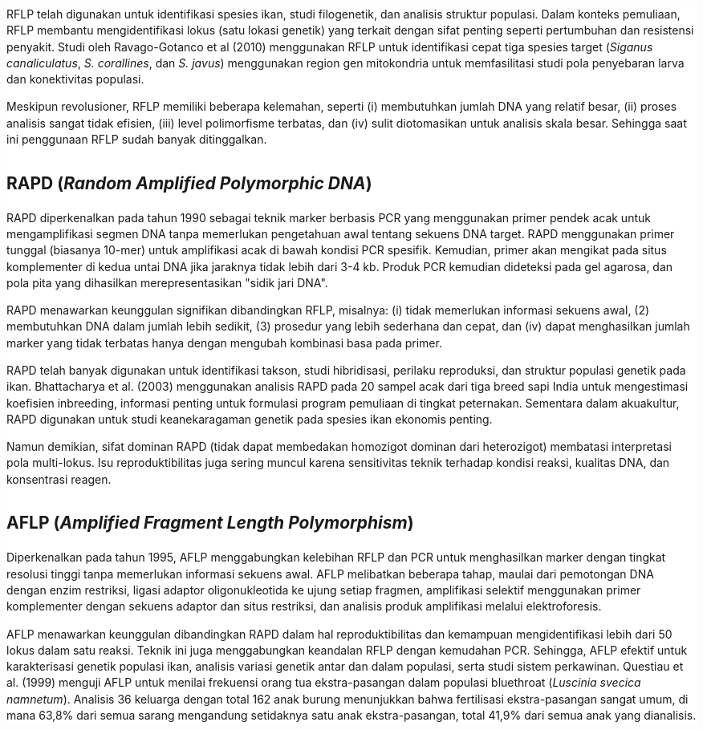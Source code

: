 RFLP telah digunakan untuk identifikasi spesies ikan, studi filogenetik, dan analisis struktur populasi. Dalam konteks pemuliaan, RFLP membantu mengidentifikasi lokus (satu lokasi genetik) yang terkait dengan sifat penting seperti pertumbuhan dan resistensi penyakit. Studi oleh Ravago-Gotanco et al (2010) menggunakan RFLP untuk identifikasi cepat tiga spesies target (*Siganus canaliculatus*, *S. corallines*, dan *S. javus*) menggunakan region gen mitokondria untuk memfasilitasi studi pola penyebaran larva dan konektivitas populasi.

Meskipun revolusioner, RFLP memiliki beberapa kelemahan, seperti (i) membutuhkan jumlah DNA yang relatif besar, (ii) proses analisis sangat tidak efisien, (iii) level polimorfisme terbatas, dan (iv) sulit diotomasikan untuk analisis skala besar. Sehingga saat ini penggunaan RFLP sudah banyak ditinggalkan.

## RAPD (*Random Amplified Polymorphic DNA*)

RAPD diperkenalkan pada tahun 1990 sebagai teknik marker berbasis PCR yang menggunakan primer pendek acak untuk mengamplifikasi segmen DNA tanpa memerlukan pengetahuan awal tentang sekuens DNA target. RAPD menggunakan primer tunggal (biasanya 10-mer) untuk amplifikasi acak di bawah kondisi PCR spesifik. Kemudian, primer akan mengikat pada situs komplementer di kedua untai DNA jika jaraknya tidak lebih dari 3-4 kb. Produk PCR kemudian dideteksi pada gel agarosa, dan pola pita yang dihasilkan merepresentasikan "sidik jari DNA".

RAPD menawarkan keunggulan signifikan dibandingkan RFLP, misalnya: (i) tidak memerlukan informasi sekuens awal, (2) membutuhkan DNA dalam jumlah lebih sedikit, (3) prosedur yang lebih sederhana dan cepat, dan (iv) dapat menghasilkan jumlah marker yang tidak terbatas hanya dengan mengubah kombinasi basa pada primer.

RAPD telah banyak digunakan untuk identifikasi takson, studi hibridisasi, perilaku reproduksi, dan struktur populasi genetik pada ikan. Bhattacharya et al. (2003) menggunakan analisis RAPD pada 20 sampel acak dari tiga breed sapi India untuk mengestimasi koefisien inbreeding, informasi penting untuk formulasi program pemuliaan di tingkat peternakan. Sementara dalam akuakultur, RAPD digunakan untuk studi keanekaragaman genetik pada spesies ikan ekonomis penting.

Namun demikian, sifat dominan RAPD (tidak dapat membedakan homozigot dominan dari heterozigot) membatasi interpretasi pola multi-lokus. Isu reproduktibilitas juga sering muncul karena sensitivitas teknik terhadap kondisi reaksi, kualitas DNA, dan konsentrasi reagen.

## AFLP (*Amplified Fragment Length Polymorphism*)

Diperkenalkan pada tahun 1995, AFLP menggabungkan kelebihan RFLP dan PCR untuk menghasilkan marker dengan tingkat resolusi tinggi tanpa memerlukan informasi sekuens awal. AFLP melibatkan beberapa tahap, maulai dari pemotongan DNA dengan enzim restriksi, ligasi adaptor oligonukleotida ke ujung setiap fragmen, amplifikasi selektif menggunakan primer komplementer dengan sekuens adaptor dan situs restriksi, dan analisis produk amplifikasi melalui elektroforesis.

AFLP menawarkan keunggulan dibandingkan RAPD dalam hal reproduktibilitas dan kemampuan mengidentifikasi lebih dari 50 lokus dalam satu reaksi. Teknik ini juga menggabungkan keandalan RFLP dengan kemudahan PCR. Sehingga, AFLP efektif untuk karakterisasi genetik populasi ikan, analisis variasi genetik antar dan dalam populasi, serta studi sistem perkawinan. Questiau et al. (1999) menguji AFLP untuk menilai frekuensi orang tua ekstra-pasangan dalam populasi bluethroat (*Luscinia svecica namnetum*). Analisis 36 keluarga dengan total 162 anak burung menunjukkan bahwa fertilisasi ekstra-pasangan sangat umum, di mana 63,8% dari semua sarang mengandung setidaknya satu anak ekstra-pasangan, total 41,9% dari semua anak yang dianalisis.
